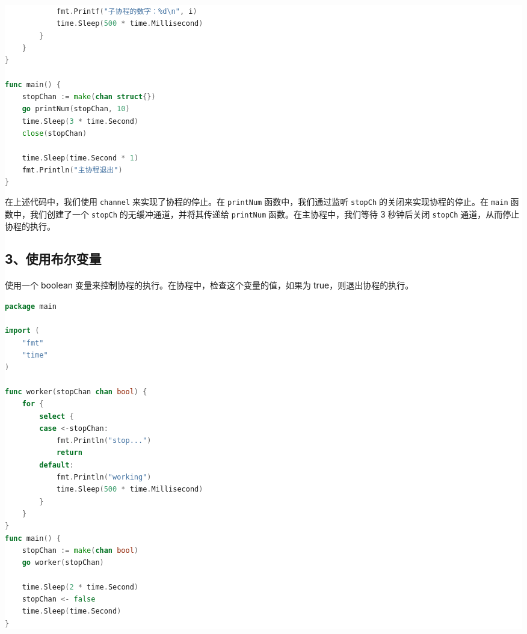 ```go
			fmt.Printf("子协程的数字：%d\n", i)
			time.Sleep(500 * time.Millisecond)
		}
	}
}

func main() {
	stopChan := make(chan struct{})
	go printNum(stopChan, 10)
	time.Sleep(3 * time.Second)
	close(stopChan)

	time.Sleep(time.Second * 1)
	fmt.Println("主协程退出")
}
```

在上述代码中，我们使用 `channel` 来实现了协程的停止。在 `printNum` 函数中，我们通过监听 `stopCh` 的关闭来实现协程的停止。在 `main` 函数中，我们创建了一个 `stopCh` 的无缓冲通道，并将其传递给 `printNum` 函数。在主协程中，我们等待 3 秒钟后关闭 `stopCh` 通道，从而停止协程的执行。

## 3、使用布尔变量

使用一个 boolean 变量来控制协程的执行。在协程中，检查这个变量的值，如果为 true，则退出协程的执行。

```go
package main

import (
	"fmt"
	"time"
)

func worker(stopChan chan bool) {
	for {
		select {
		case <-stopChan:
			fmt.Println("stop...")
			return
		default:
			fmt.Println("working")
			time.Sleep(500 * time.Millisecond)
		}
	}
}
func main() {
	stopChan := make(chan bool)
	go worker(stopChan)

	time.Sleep(2 * time.Second)
	stopChan <- false
	time.Sleep(time.Second)
}
```

